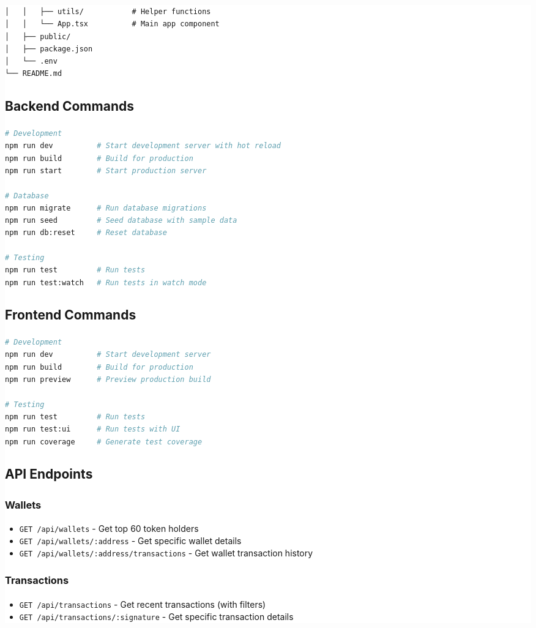 ```
│   │   ├── utils/           # Helper functions
│   │   └── App.tsx          # Main app component
│   ├── public/
│   ├── package.json
│   └── .env
└── README.md
```

## Backend Commands

```bash
# Development
npm run dev          # Start development server with hot reload
npm run build        # Build for production
npm run start        # Start production server

# Database
npm run migrate      # Run database migrations
npm run seed         # Seed database with sample data
npm run db:reset     # Reset database

# Testing
npm run test         # Run tests
npm run test:watch   # Run tests in watch mode
```

## Frontend Commands

```bash
# Development
npm run dev          # Start development server
npm run build        # Build for production
npm run preview      # Preview production build

# Testing
npm run test         # Run tests
npm run test:ui      # Run tests with UI
npm run coverage     # Generate test coverage
```

## API Endpoints

### Wallets
- `GET /api/wallets` - Get top 60 token holders
- `GET /api/wallets/:address` - Get specific wallet details
- `GET /api/wallets/:address/transactions` - Get wallet transaction history

### Transactions
- `GET /api/transactions` - Get recent transactions (with filters)
- `GET /api/transactions/:signature` - Get specific transaction details
